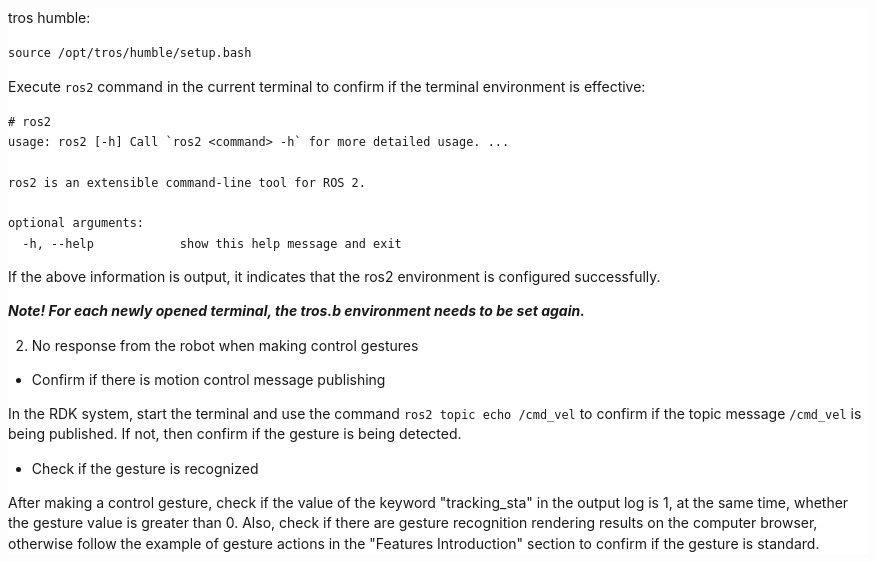tros humble:
```
source /opt/tros/humble/setup.bash
```

Execute `ros2` command in the current terminal to confirm if the terminal environment is effective:

```
# ros2
usage: ros2 [-h] Call `ros2 <command> -h` for more detailed usage. ...

ros2 is an extensible command-line tool for ROS 2.

optional arguments:
  -h, --help            show this help message and exit
```

If the above information is output, it indicates that the ros2 environment is configured successfully.

***Note! For each newly opened terminal, the tros.b environment needs to be set again.***

2. No response from the robot when making control gestures

- Confirm if there is motion control message publishing

In the RDK system, start the terminal and use the command `ros2 topic echo /cmd_vel` to confirm if the topic message `/cmd_vel` is being published. If not, then confirm if the gesture is being detected.

- Check if the gesture is recognized

After making a control gesture, check if the value of the keyword "tracking_sta" in the output log is 1, at the same time, whether the gesture value is greater than 0. Also, check if there are gesture recognition rendering results on the computer browser, otherwise follow the example of gesture actions in the "Features Introduction" section to confirm if the gesture is standard.
